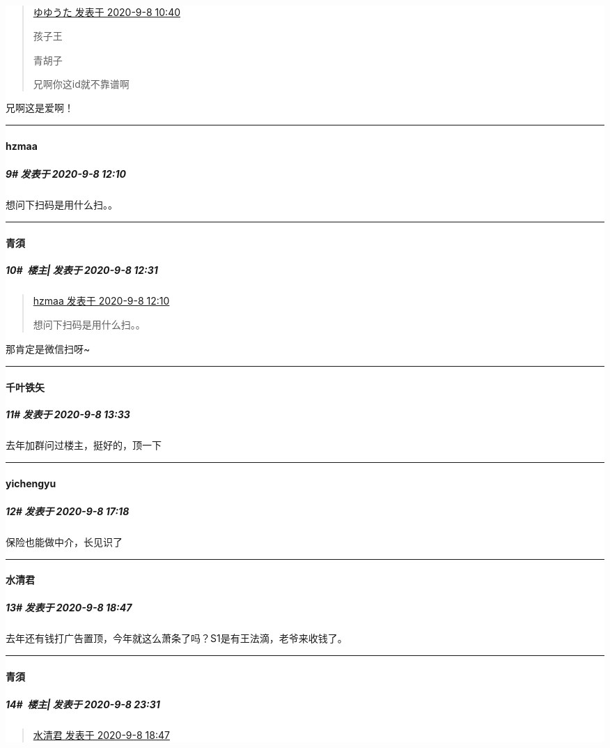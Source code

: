 <blockquote><a href="httphttps://bbs.saraba1st.com/2b/forum.php?mod=redirect&amp;goto=findpost&amp;pid=48672652&amp;ptid=1877235" target="_blank">ゆゆうた 发表于 2020-9-8 10:40</a>

孩子王 

青胡子

兄啊你这id就不靠谱啊</blockquote>
兄啊这是爱啊！

*****

####  hzmaa  
##### 9#       发表于 2020-9-8 12:10

想问下扫码是用什么扫。。

*****

####  青須  
##### 10#         楼主| 发表于 2020-9-8 12:31

<blockquote><a href="httphttps://bbs.saraba1st.com/2b/forum.php?mod=redirect&amp;goto=findpost&amp;pid=48673751&amp;ptid=1877235" target="_blank">hzmaa 发表于 2020-9-8 12:10</a>

想问下扫码是用什么扫。。</blockquote>
那肯定是微信扫呀~

*****

####  千叶铁矢  
##### 11#       发表于 2020-9-8 13:33

去年加群问过楼主，挺好的，顶一下

*****

####  yichengyu  
##### 12#       发表于 2020-9-8 17:18

保险也能做中介，长见识了

*****

####  水清君  
##### 13#       发表于 2020-9-8 18:47

去年还有钱打广告置顶，今年就这么萧条了吗？S1是有王法滴，老爷来收钱了。

*****

####  青須  
##### 14#         楼主| 发表于 2020-9-8 23:31

<blockquote><a href="httphttps://bbs.saraba1st.com/2b/forum.php?mod=redirect&amp;goto=findpost&amp;pid=48678194&amp;ptid=1877235" target="_blank">水清君 发表于 2020-9-8 18:47</a>
